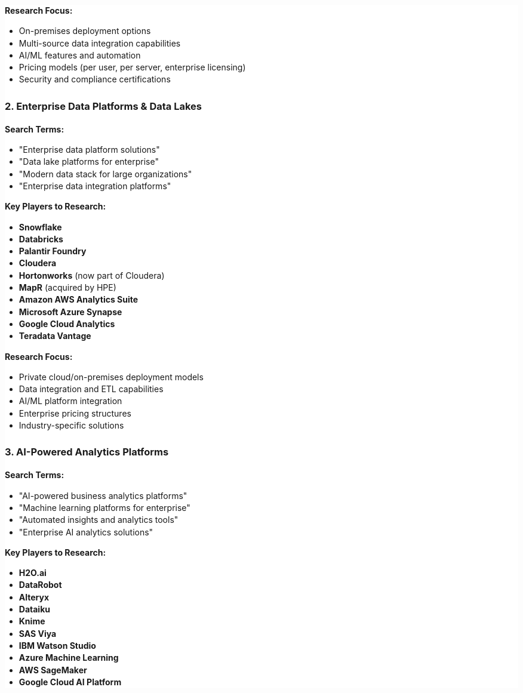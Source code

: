 **Research Focus:**
- On-premises deployment options
- Multi-source data integration capabilities
- AI/ML features and automation
- Pricing models (per user, per server, enterprise licensing)
- Security and compliance certifications

### 2. **Enterprise Data Platforms & Data Lakes**
**Search Terms:**
- "Enterprise data platform solutions"
- "Data lake platforms for enterprise"
- "Modern data stack for large organizations"
- "Enterprise data integration platforms"

**Key Players to Research:**
- **Snowflake**
- **Databricks**
- **Palantir Foundry**
- **Cloudera**
- **Hortonworks** (now part of Cloudera)
- **MapR** (acquired by HPE)
- **Amazon AWS Analytics Suite**
- **Microsoft Azure Synapse**
- **Google Cloud Analytics**
- **Teradata Vantage**

**Research Focus:**
- Private cloud/on-premises deployment models
- Data integration and ETL capabilities
- AI/ML platform integration
- Enterprise pricing structures
- Industry-specific solutions

### 3. **AI-Powered Analytics Platforms**
**Search Terms:**
- "AI-powered business analytics platforms"
- "Machine learning platforms for enterprise"
- "Automated insights and analytics tools"
- "Enterprise AI analytics solutions"

**Key Players to Research:**
- **H2O.ai**
- **DataRobot**
- **Alteryx**
- **Dataiku**
- **Knime**
- **SAS Viya**
- **IBM Watson Studio**
- **Azure Machine Learning**
- **AWS SageMaker**
- **Google Cloud AI Platform**
